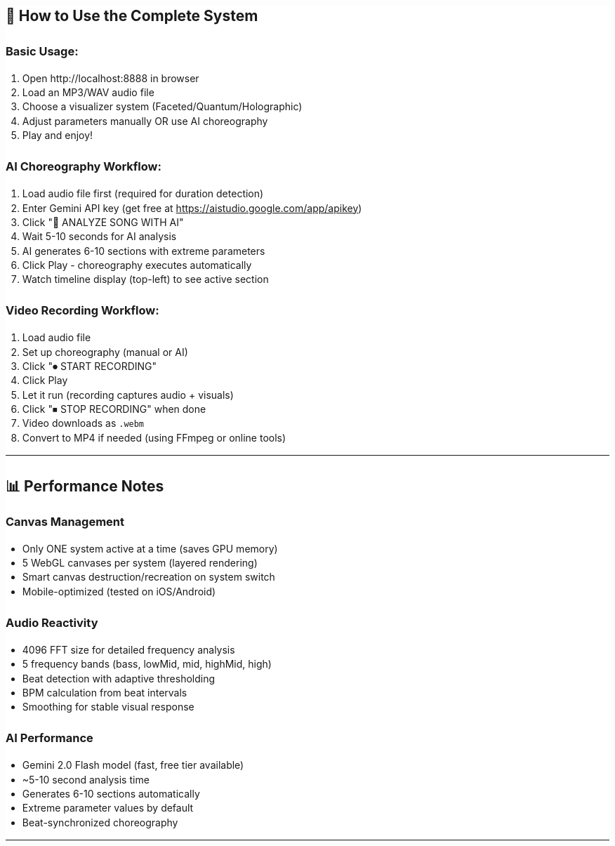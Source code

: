 
## 🚀 How to Use the Complete System

### **Basic Usage:**
1. Open http://localhost:8888 in browser
2. Load an MP3/WAV audio file
3. Choose a visualizer system (Faceted/Quantum/Holographic)
4. Adjust parameters manually OR use AI choreography
5. Play and enjoy!

### **AI Choreography Workflow:**
1. Load audio file first (required for duration detection)
2. Enter Gemini API key (get free at https://aistudio.google.com/app/apikey)
3. Click "🎵 ANALYZE SONG WITH AI"
4. Wait 5-10 seconds for AI analysis
5. AI generates 6-10 sections with extreme parameters
6. Click Play - choreography executes automatically
7. Watch timeline display (top-left) to see active section

### **Video Recording Workflow:**
1. Load audio file
2. Set up choreography (manual or AI)
3. Click "⏺ START RECORDING"
4. Click Play
5. Let it run (recording captures audio + visuals)
6. Click "⏹ STOP RECORDING" when done
7. Video downloads as `.webm`
8. Convert to MP4 if needed (using FFmpeg or online tools)

---

## 📊 Performance Notes

### **Canvas Management**
- Only ONE system active at a time (saves GPU memory)
- 5 WebGL canvases per system (layered rendering)
- Smart canvas destruction/recreation on system switch
- Mobile-optimized (tested on iOS/Android)

### **Audio Reactivity**
- 4096 FFT size for detailed frequency analysis
- 5 frequency bands (bass, lowMid, mid, highMid, high)
- Beat detection with adaptive thresholding
- BPM calculation from beat intervals
- Smoothing for stable visual response

### **AI Performance**
- Gemini 2.0 Flash model (fast, free tier available)
- ~5-10 second analysis time
- Generates 6-10 sections automatically
- Extreme parameter values by default
- Beat-synchronized choreography

---